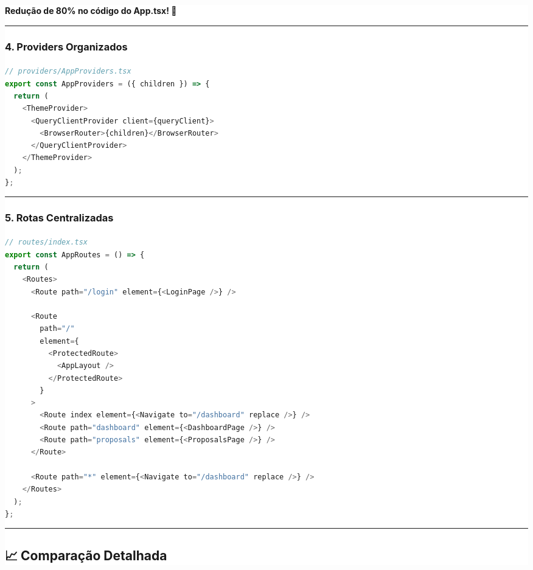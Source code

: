 **Redução de 80% no código do App.tsx! 🎉**

---

### 4. **Providers Organizados**

```typescript
// providers/AppProviders.tsx
export const AppProviders = ({ children }) => {
  return (
    <ThemeProvider>
      <QueryClientProvider client={queryClient}>
        <BrowserRouter>{children}</BrowserRouter>
      </QueryClientProvider>
    </ThemeProvider>
  );
};
```

---

### 5. **Rotas Centralizadas**

```typescript
// routes/index.tsx
export const AppRoutes = () => {
  return (
    <Routes>
      <Route path="/login" element={<LoginPage />} />

      <Route
        path="/"
        element={
          <ProtectedRoute>
            <AppLayout />
          </ProtectedRoute>
        }
      >
        <Route index element={<Navigate to="/dashboard" replace />} />
        <Route path="dashboard" element={<DashboardPage />} />
        <Route path="proposals" element={<ProposalsPage />} />
      </Route>

      <Route path="*" element={<Navigate to="/dashboard" replace />} />
    </Routes>
  );
};
```

---

## 📈 Comparação Detalhada
